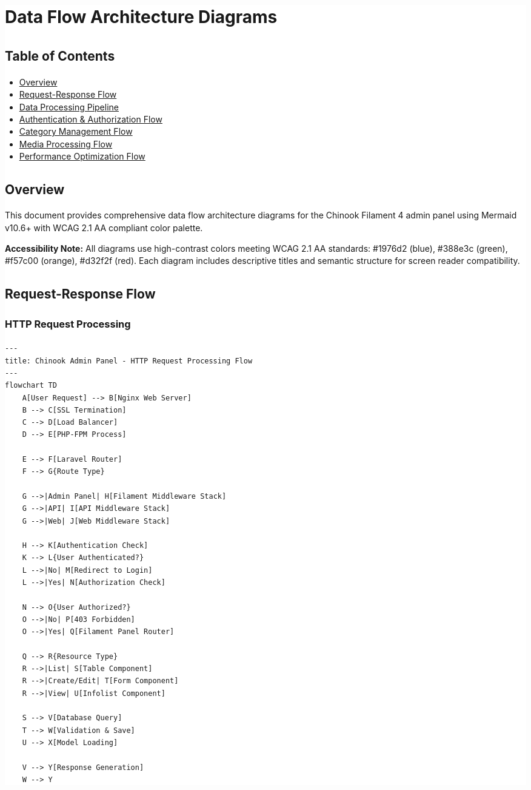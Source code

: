 # Data Flow Architecture Diagrams

## Table of Contents

- [Overview](#overview)
- [Request-Response Flow](#request-response-flow)
- [Data Processing Pipeline](#data-processing-pipeline)
- [Authentication & Authorization Flow](#authentication--authorization-flow)
- [Category Management Flow](#category-management-flow)
- [Media Processing Flow](#media-processing-flow)
- [Performance Optimization Flow](#performance-optimization-flow)

## Overview

This document provides comprehensive data flow architecture diagrams for the Chinook Filament 4 admin panel using Mermaid v10.6+ with WCAG 2.1 AA compliant color palette.

**Accessibility Note:** All diagrams use high-contrast colors meeting WCAG 2.1 AA standards: #1976d2 (blue), #388e3c (green), #f57c00 (orange), #d32f2f (red). Each diagram includes descriptive titles and semantic structure for screen reader compatibility.

## Request-Response Flow

### HTTP Request Processing

```mermaid
---
title: Chinook Admin Panel - HTTP Request Processing Flow
---
flowchart TD
    A[User Request] --> B[Nginx Web Server]
    B --> C[SSL Termination]
    C --> D[Load Balancer]
    D --> E[PHP-FPM Process]
    
    E --> F[Laravel Router]
    F --> G{Route Type}
    
    G -->|Admin Panel| H[Filament Middleware Stack]
    G -->|API| I[API Middleware Stack]
    G -->|Web| J[Web Middleware Stack]
    
    H --> K[Authentication Check]
    K --> L{User Authenticated?}
    L -->|No| M[Redirect to Login]
    L -->|Yes| N[Authorization Check]
    
    N --> O{User Authorized?}
    O -->|No| P[403 Forbidden]
    O -->|Yes| Q[Filament Panel Router]
    
    Q --> R{Resource Type}
    R -->|List| S[Table Component]
    R -->|Create/Edit| T[Form Component]
    R -->|View| U[Infolist Component]
    
    S --> V[Database Query]
    T --> W[Validation & Save]
    U --> X[Model Loading]
    
    V --> Y[Response Generation]
    W --> Y
```